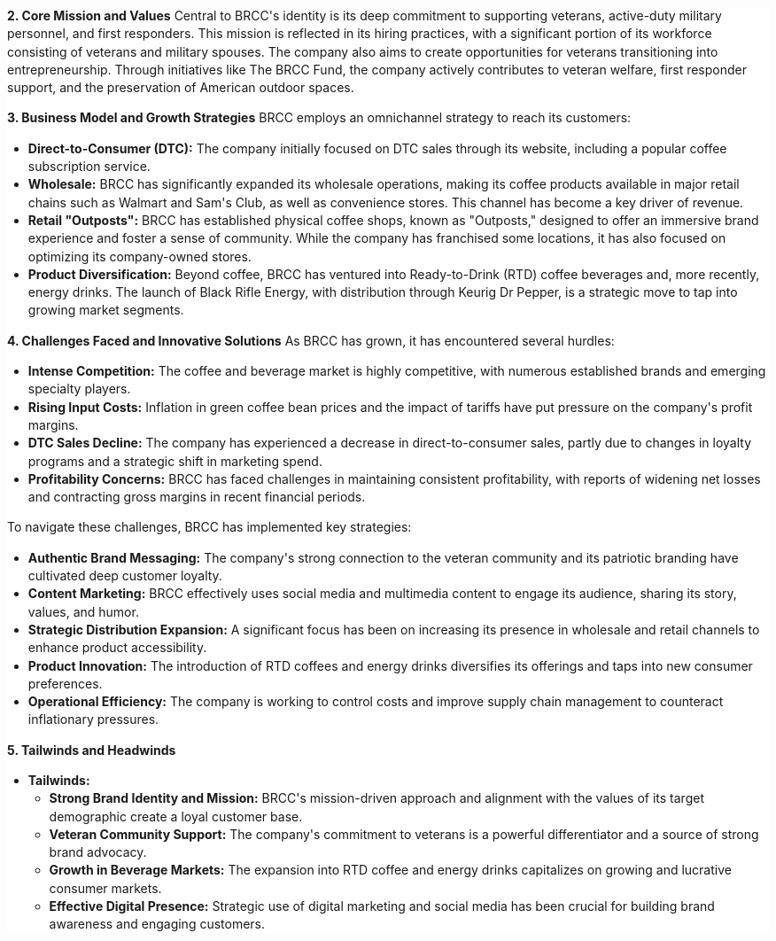 **2. Core Mission and Values**
Central to BRCC's identity is its deep commitment to supporting veterans, active-duty military personnel, and first responders. This mission is reflected in its hiring practices, with a significant portion of its workforce consisting of veterans and military spouses. The company also aims to create opportunities for veterans transitioning into entrepreneurship. Through initiatives like The BRCC Fund, the company actively contributes to veteran welfare, first responder support, and the preservation of American outdoor spaces.

**3. Business Model and Growth Strategies**
BRCC employs an omnichannel strategy to reach its customers:
*   **Direct-to-Consumer (DTC):** The company initially focused on DTC sales through its website, including a popular coffee subscription service.
*   **Wholesale:** BRCC has significantly expanded its wholesale operations, making its coffee products available in major retail chains such as Walmart and Sam's Club, as well as convenience stores. This channel has become a key driver of revenue.
*   **Retail "Outposts":** BRCC has established physical coffee shops, known as "Outposts," designed to offer an immersive brand experience and foster a sense of community. While the company has franchised some locations, it has also focused on optimizing its company-owned stores.
*   **Product Diversification:** Beyond coffee, BRCC has ventured into Ready-to-Drink (RTD) coffee beverages and, more recently, energy drinks. The launch of Black Rifle Energy, with distribution through Keurig Dr Pepper, is a strategic move to tap into growing market segments.

**4. Challenges Faced and Innovative Solutions**
As BRCC has grown, it has encountered several hurdles:
*   **Intense Competition:** The coffee and beverage market is highly competitive, with numerous established brands and emerging specialty players.
*   **Rising Input Costs:** Inflation in green coffee bean prices and the impact of tariffs have put pressure on the company's profit margins.
*   **DTC Sales Decline:** The company has experienced a decrease in direct-to-consumer sales, partly due to changes in loyalty programs and a strategic shift in marketing spend.
*   **Profitability Concerns:** BRCC has faced challenges in maintaining consistent profitability, with reports of widening net losses and contracting gross margins in recent financial periods.

To navigate these challenges, BRCC has implemented key strategies:
*   **Authentic Brand Messaging:** The company's strong connection to the veteran community and its patriotic branding have cultivated deep customer loyalty.
*   **Content Marketing:** BRCC effectively uses social media and multimedia content to engage its audience, sharing its story, values, and humor.
*   **Strategic Distribution Expansion:** A significant focus has been on increasing its presence in wholesale and retail channels to enhance product accessibility.
*   **Product Innovation:** The introduction of RTD coffees and energy drinks diversifies its offerings and taps into new consumer preferences.
*   **Operational Efficiency:** The company is working to control costs and improve supply chain management to counteract inflationary pressures.

**5. Tailwinds and Headwinds**
*   **Tailwinds:**
    *   **Strong Brand Identity and Mission:** BRCC's mission-driven approach and alignment with the values of its target demographic create a loyal customer base.
    *   **Veteran Community Support:** The company's commitment to veterans is a powerful differentiator and a source of strong brand advocacy.
    *   **Growth in Beverage Markets:** The expansion into RTD coffee and energy drinks capitalizes on growing and lucrative consumer markets.
    *   **Effective Digital Presence:** Strategic use of digital marketing and social media has been crucial for building brand awareness and engaging customers.
